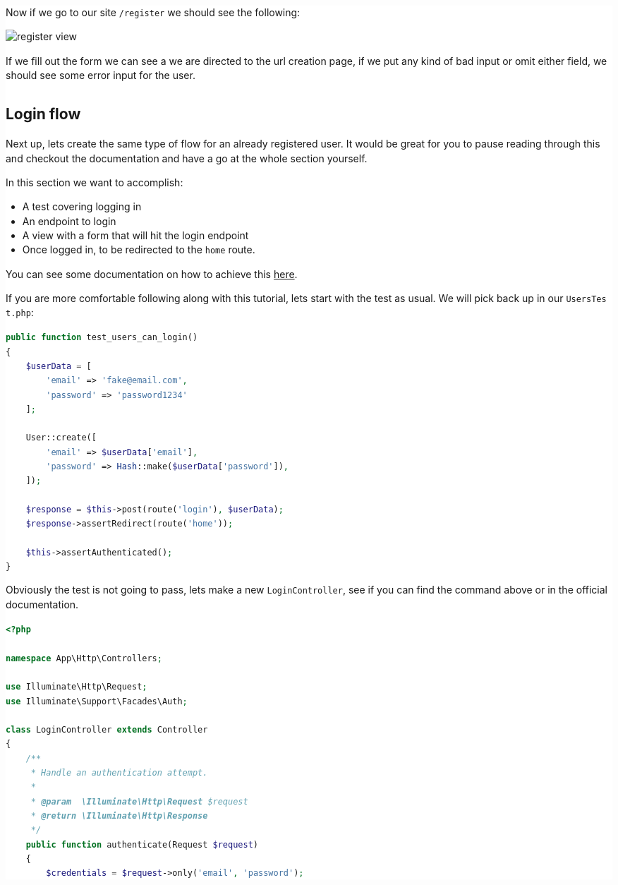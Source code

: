 Now if we go to our site `/register` we should see the following:

<img :src="$withBase('/10_register_view.png')" alt="register view">

If we fill out the form we can see a we are directed to the url creation page, if we put any kind of bad input or omit either field, we should see some error input for the user.

## Login flow

Next up, lets create the same type of flow for an already registered user. It would be great for you to pause reading through this and checkout the documentation and have a go at the whole section yourself. 

In this section we want to accomplish:
- A test covering logging in
- An endpoint to login
- A view with a form that will hit the login endpoint
- Once logged in, to be redirected to the `home` route.

You can see some documentation on how to achieve this [here](https://laravel.com/docs/8.x/authentication#authenticating-users). 

If you are more comfortable following along with this tutorial, lets start with the test as usual. We will pick back up in our `UsersTest.php`:

```php
public function test_users_can_login()
{
    $userData = [
        'email' => 'fake@email.com',
        'password' => 'password1234'
    ];

    User::create([
        'email' => $userData['email'],
        'password' => Hash::make($userData['password']),
    ]);

    $response = $this->post(route('login'), $userData);
    $response->assertRedirect(route('home'));

    $this->assertAuthenticated();
}
```

Obviously the test is not going to pass, lets make a new `LoginController`, see if you can find the command above or in the official documentation.

```php
<?php

namespace App\Http\Controllers;

use Illuminate\Http\Request;
use Illuminate\Support\Facades\Auth;

class LoginController extends Controller
{
    /**
     * Handle an authentication attempt.
     *
     * @param  \Illuminate\Http\Request $request
     * @return \Illuminate\Http\Response
     */
    public function authenticate(Request $request)
    {
        $credentials = $request->only('email', 'password');
```